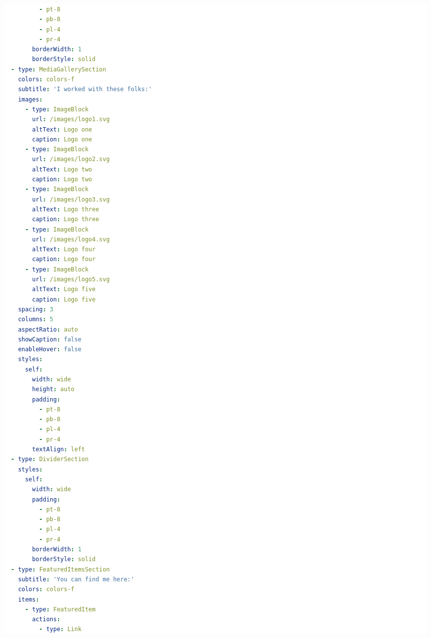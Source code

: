 ```yaml
          - pt-8
          - pb-8
          - pl-4
          - pr-4
        borderWidth: 1
        borderStyle: solid
  - type: MediaGallerySection
    colors: colors-f
    subtitle: 'I worked with these folks:'
    images:
      - type: ImageBlock
        url: /images/logo1.svg
        altText: Logo one
        caption: Logo one
      - type: ImageBlock
        url: /images/logo2.svg
        altText: Logo two
        caption: Logo two
      - type: ImageBlock
        url: /images/logo3.svg
        altText: Logo three
        caption: Logo three
      - type: ImageBlock
        url: /images/logo4.svg
        altText: Logo four
        caption: Logo four
      - type: ImageBlock
        url: /images/logo5.svg
        altText: Logo five
        caption: Logo five
    spacing: 3
    columns: 5
    aspectRatio: auto
    showCaption: false
    enableHover: false
    styles:
      self:
        width: wide
        height: auto
        padding:
          - pt-8
          - pb-8
          - pl-4
          - pr-4
        textAlign: left
  - type: DividerSection
    styles:
      self:
        width: wide
        padding:
          - pt-8
          - pb-8
          - pl-4
          - pr-4
        borderWidth: 1
        borderStyle: solid
  - type: FeaturedItemsSection
    subtitle: 'You can find me here:'
    colors: colors-f
    items:
      - type: FeaturedItem
        actions:
          - type: Link
```